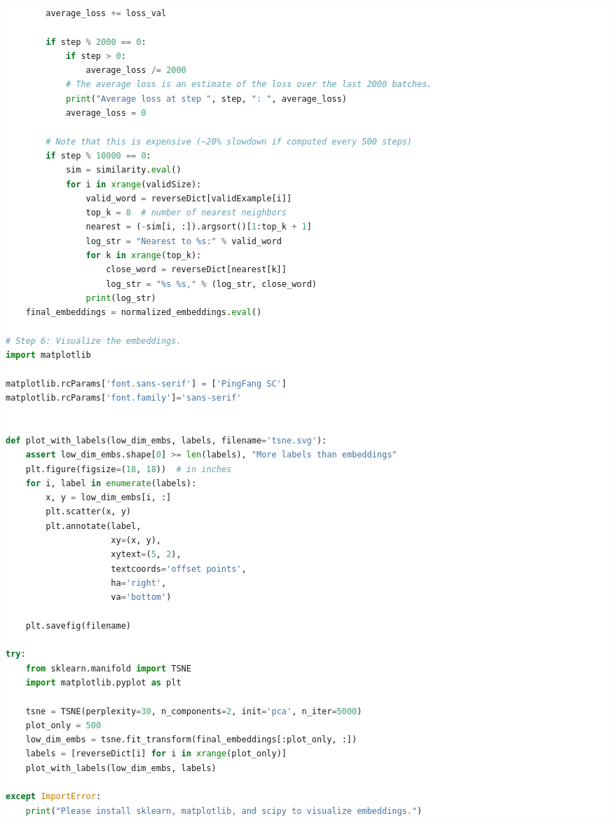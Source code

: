 ```python
        average_loss += loss_val

        if step % 2000 == 0:
            if step > 0:
                average_loss /= 2000
            # The average loss is an estimate of the loss over the last 2000 batches.
            print("Average loss at step ", step, ": ", average_loss)
            average_loss = 0

        # Note that this is expensive (~20% slowdown if computed every 500 steps)
        if step % 10000 == 0:
            sim = similarity.eval()
            for i in xrange(validSize):
                valid_word = reverseDict[validExample[i]]
                top_k = 8  # number of nearest neighbors
                nearest = (-sim[i, :]).argsort()[1:top_k + 1]
                log_str = "Nearest to %s:" % valid_word
                for k in xrange(top_k):
                    close_word = reverseDict[nearest[k]]
                    log_str = "%s %s," % (log_str, close_word)
                print(log_str)
    final_embeddings = normalized_embeddings.eval()

# Step 6: Visualize the embeddings.
import matplotlib

matplotlib.rcParams['font.sans-serif'] = ['PingFang SC']
matplotlib.rcParams['font.family']='sans-serif'


def plot_with_labels(low_dim_embs, labels, filename='tsne.svg'):
    assert low_dim_embs.shape[0] >= len(labels), "More labels than embeddings"
    plt.figure(figsize=(18, 18))  # in inches
    for i, label in enumerate(labels):
        x, y = low_dim_embs[i, :]
        plt.scatter(x, y)
        plt.annotate(label,
                     xy=(x, y),
                     xytext=(5, 2),
                     textcoords='offset points',
                     ha='right',
                     va='bottom')

    plt.savefig(filename)

try:
    from sklearn.manifold import TSNE
    import matplotlib.pyplot as plt

    tsne = TSNE(perplexity=30, n_components=2, init='pca', n_iter=5000)
    plot_only = 500
    low_dim_embs = tsne.fit_transform(final_embeddings[:plot_only, :])
    labels = [reverseDict[i] for i in xrange(plot_only)]
    plot_with_labels(low_dim_embs, labels)

except ImportError:
    print("Please install sklearn, matplotlib, and scipy to visualize embeddings.")
```
